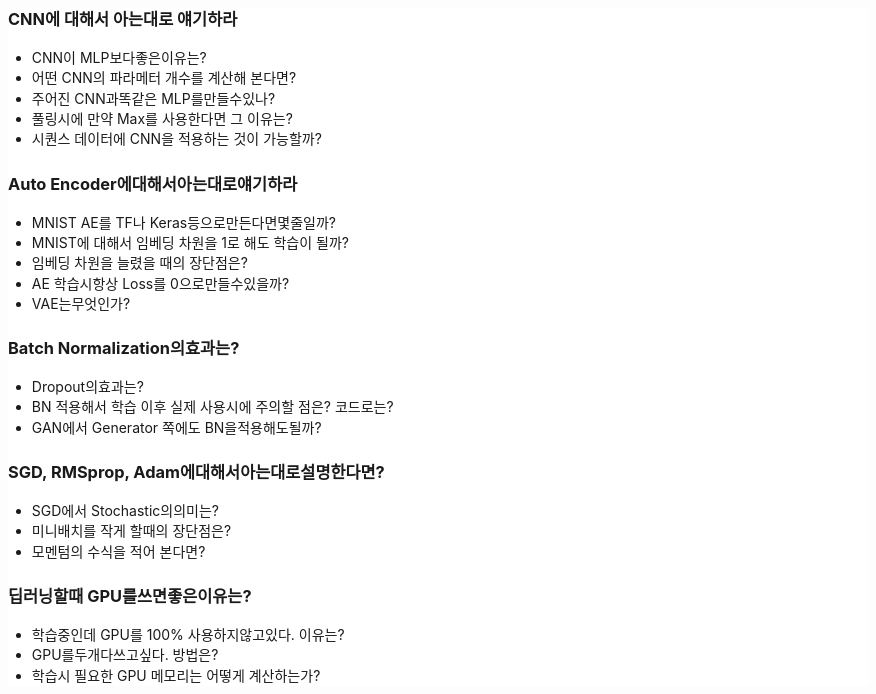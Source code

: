 

### **CNN에 대해서 아는대로 얘기하라**

- CNN이 MLP보다좋은이유는?
- 어떤 CNN의 파라메터 개수를 계산해 본다면?
- 주어진 CNN과똑같은 MLP를만들수있나?
- 풀링시에 만약 Max를 사용한다면 그 이유는?
- 시퀀스 데이터에 CNN을 적용하는 것이 가능할까?



### **Auto Encoder에대해서아는대로얘기하라**

- MNIST AE를 TF나 Keras등으로만든다면몇줄일까?
- MNIST에 대해서 임베딩 차원을 1로 해도 학습이 될까?
- 임베딩 차원을 늘렸을 때의 장단점은?
- AE 학습시항상 Loss를 0으로만들수있을까?
- VAE는무엇인가?



### **Batch Normalization의효과는?**

- Dropout의효과는?
- BN 적용해서 학습 이후 실제 사용시에 주의할 점은? 코드로는?
- GAN에서 Generator 쪽에도 BN을적용해도될까?



### **SGD, RMSprop, Adam에대해서아는대로설명한다면?**

- SGD에서 Stochastic의의미는?
- 미니배치를 작게 할때의 장단점은?
- 모멘텀의 수식을 적어 본다면?



### 딥러닝할때 GPU를쓰면좋은이유는?

- 학습중인데 GPU를 100% 사용하지않고있다. 이유는?
- GPU를두개다쓰고싶다. 방법은?
- 학습시 필요한 GPU 메모리는 어떻게 계산하는가?



